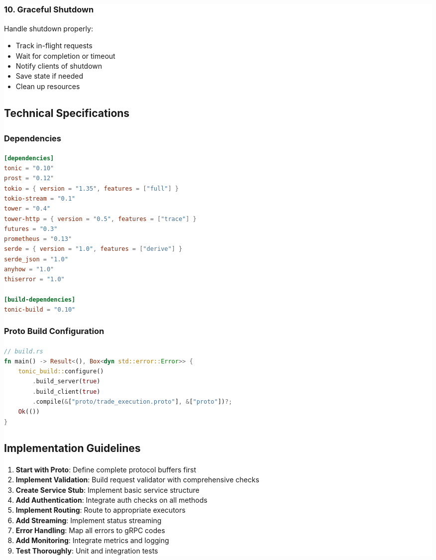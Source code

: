 ### 10. Graceful Shutdown
Handle shutdown properly:
- Track in-flight requests
- Wait for completion or timeout
- Notify clients of shutdown
- Save state if needed
- Clean up resources

## Technical Specifications

### Dependencies
```toml
[dependencies]
tonic = "0.10"
prost = "0.12"
tokio = { version = "1.35", features = ["full"] }
tokio-stream = "0.1"
tower = "0.4"
tower-http = { version = "0.5", features = ["trace"] }
futures = "0.3"
prometheus = "0.13"
serde = { version = "1.0", features = ["derive"] }
serde_json = "1.0"
anyhow = "1.0"
thiserror = "1.0"

[build-dependencies]
tonic-build = "0.10"
```

### Proto Build Configuration
```rust
// build.rs
fn main() -> Result<(), Box<dyn std::error::Error>> {
    tonic_build::configure()
        .build_server(true)
        .build_client(true)
        .compile(&["proto/trade_execution.proto"], &["proto"])?;
    Ok(())
}
```

## Implementation Guidelines

1. **Start with Proto**: Define complete protocol buffers first
2. **Implement Validation**: Build request validator with comprehensive checks
3. **Create Service Stub**: Implement basic service structure
4. **Add Authentication**: Integrate auth checks on all methods
5. **Implement Routing**: Route to appropriate executors
6. **Add Streaming**: Implement status streaming
7. **Error Handling**: Map all errors to gRPC codes
8. **Add Monitoring**: Integrate metrics and logging
9. **Test Thoroughly**: Unit and integration tests
